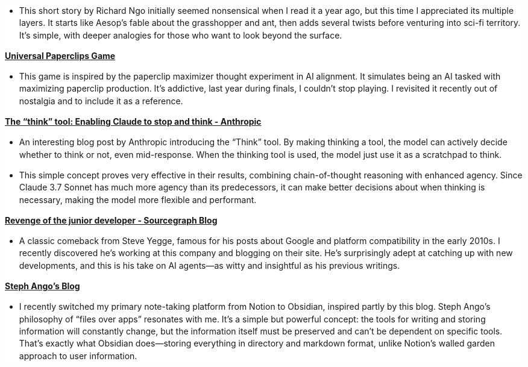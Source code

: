 <ul>
  <li>This short story by Richard Ngo initially seemed nonsensical when I read it a year ago, but this time I appreciated its multiple layers. It starts like Aesop’s fable about the grasshopper and ant, then adds several twists before venturing into sci-fi territory. It’s simple, with deeper analogies for those who want to look beyond the surface.</li>
</ul>

<p><strong><a href="https://www.decisionproblem.com/paperclips/">Universal Paperclips Game</a></strong></p>

<ul>
  <li>This game is inspired by the paperclip maximizer thought experiment in AI alignment. It simulates being an AI tasked with maximizing paperclip production. It’s addictive, last year during finals, I couldn’t stop playing. I revisited it recently out of nostalgia and to include it as a reference.</li>
</ul>

<p><strong><a href="https://www.anthropic.com/engineering/claude-think-tool">The “think” tool: Enabling Claude to stop and think - Anthropic</a></strong></p>

<ul>
  <li>
    <p>An interesting blog post by Anthropic introducing the “Think” tool. By making thinking a tool, the model can actively decide whether to think or not, even mid-response. When the thinking tool is used, the model just use it as a scratchpad to think.</p>
  </li>
  <li>
    <p>This simple concept proves very effective in their results, combining chain-of-thought reasoning with enhanced agency. Since Claude 3.7 Sonnet has much more agency than its predecessors, it can make better decisions about when thinking is necessary, making the model more flexible and performant.</p>
  </li>
</ul>

<p><strong><a href="https://sourcegraph.com/blog/revenge-of-the-junior-developer">Revenge of the junior developer - Sourcegraph Blog</a></strong></p>

<ul>
  <li>A classic comeback from Steve Yegge, famous for his posts about Google and platform compatibility in the early 2010s. I recently discovered he’s working at this company and blogging on their site. He’s surprisingly adept at catching up with new developments, and this is his take on AI agents—as witty and insightful as his previous writings.</li>
</ul>

<p><strong><a href="https://stephango.com/">Steph Ango’s Blog</a></strong></p>

<ul>
  <li>I recently switched my primary note-taking platform from Notion to Obsidian, inspired partly by this blog. Steph Ango’s philosophy of “files over apps” resonates with me. It’s a simple but powerful concept: the tools for writing and storing information will constantly change, but the information itself must be preserved and can’t be dependent on specific tools. That’s exactly what Obsidian does—storing everything in directory and markdown format, unlike Notion’s walled garden approach to user information.</li>
</ul>
